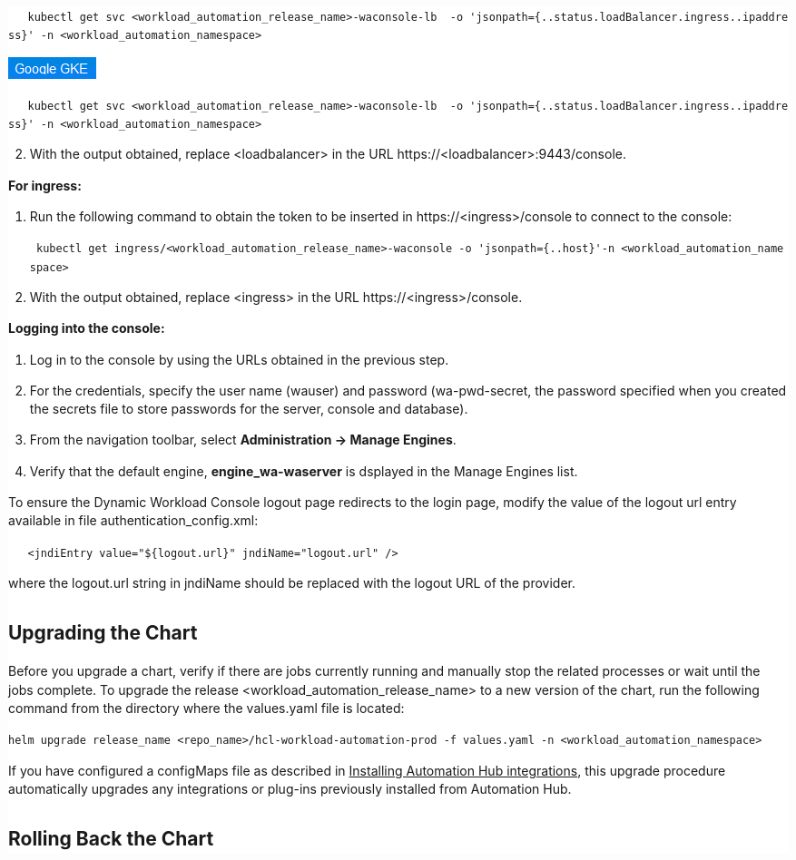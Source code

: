        kubectl get svc <workload_automation_release_name>-waconsole-lb  -o 'jsonpath={..status.loadBalancer.ingress..ipaddress}' -n <workload_automation_namespace>
       

![Google GKE](images/taggke.png "Google GKE")

       kubectl get svc <workload_automation_release_name>-waconsole-lb  -o 'jsonpath={..status.loadBalancer.ingress..ipaddress}' -n <workload_automation_namespace>


2. With the output obtained, replace \<loadbalancer> in the URL https://\<loadbalancer>:9443/console.

**For ingress:**

1. Run the following command to obtain the token to be inserted in https://\<ingress>/console to connect to the console:


        kubectl get ingress/<workload_automation_release_name>-waconsole -o 'jsonpath={..host}'-n <workload_automation_namespace>
  
2.   With the output obtained, replace \<ingress> in the URL https://\<ingress>/console.

**Logging into the console:**

1. Log in to the console by using the URLs obtained in the previous step.

2. For the credentials, specify the user name (wauser) and password (wa-pwd-secret, the password specified when you created the secrets file to store passwords for the server, console and database).
	
3. From the navigation toolbar, select **Administration -> Manage Engines**.
	
4.  Verify that the default engine, **engine_wa-waserver** is dsplayed in the Manage Engines list.


To ensure the Dynamic Workload Console logout page redirects to the login page, modify the value of the logout url entry available in file authentication_config.xml:


       <jndiEntry value="${logout.url}" jndiName="logout.url" />

where the logout.url string in jndiName should be replaced with the logout URL of the provider.
		

## Upgrading the Chart

Before you upgrade a chart, verify if there are jobs currently running and manually stop the related processes or wait until the jobs complete.	To upgrade the release <workload_automation_release_name> to a new version of the chart, run the following command from the directory where the values.yaml file is located:

 `helm upgrade release_name <repo_name>/hcl-workload-automation-prod -f values.yaml -n <workload_automation_namespace>`

If you have configured a configMaps file as described in [Installing Automation Hub integrations](installing-automation-hub-integrations), this upgrade procedure automatically upgrades any integrations or plug-ins previously installed from Automation Hub.

## Rolling Back the Chart
